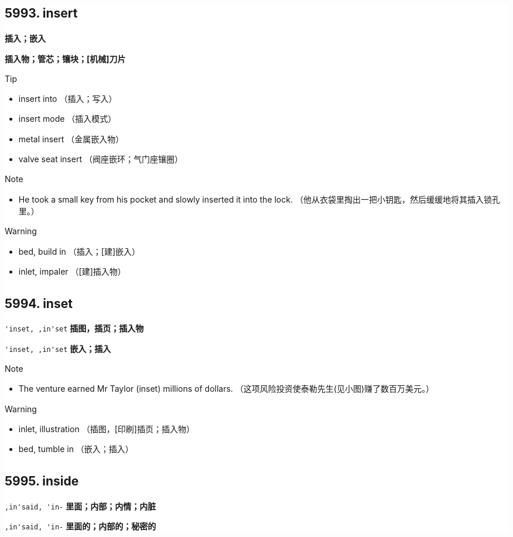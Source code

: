 ## 5993. insert

**插入；嵌入**

**插入物；管芯；镶块；[机械]刀片**

> [!TIP]
>
> - insert into （插入；写入）
>
> - insert mode （插入模式）
>
> - metal insert （金属嵌入物）
>
> - valve seat insert （阀座嵌环；气门座镶圈）
>

> [!NOTE]
>
> - He took a small key from his pocket and slowly inserted it into the lock. （他从衣袋里掏出一把小钥匙，然后缓缓地将其插入锁孔里。）
>

> [!WARNING]
>
> - bed, build in （插入；[建]嵌入）
>
> - inlet, impaler （[建]插入物）
>

## 5994. inset

`'inset, ,in'set`  **插图，插页；插入物**

`'inset, ,in'set`  **嵌入；插入**

> [!NOTE]
>
> - The venture earned Mr Taylor (inset) millions of dollars. （这项风险投资使泰勒先生(见小图)赚了数百万美元。）
>

> [!WARNING]
>
> - inlet, illustration （插图，[印刷]插页；插入物）
>
> - bed, tumble in （嵌入；插入）
>

## 5995. inside

`,in'said, 'in-`  **里面；内部；内情；内脏**

`,in'said, 'in-`  **里面的；内部的；秘密的**
